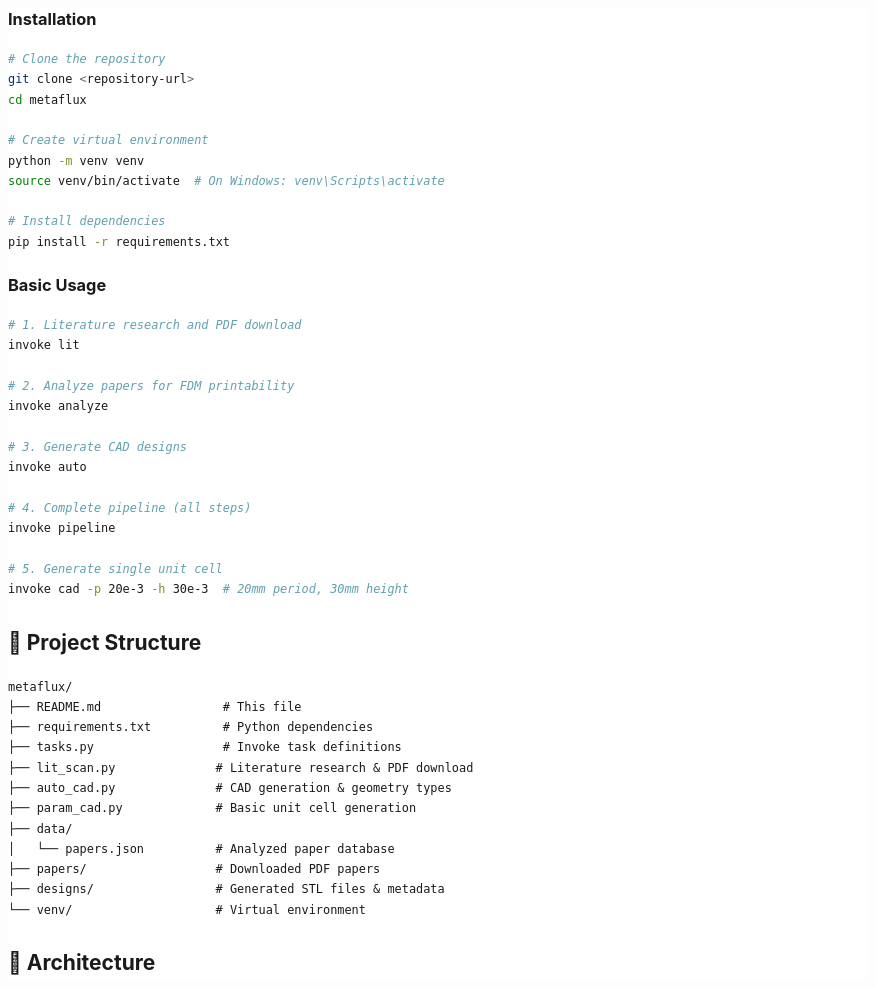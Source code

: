 ### Installation

```bash
# Clone the repository
git clone <repository-url>
cd metaflux

# Create virtual environment
python -m venv venv
source venv/bin/activate  # On Windows: venv\Scripts\activate

# Install dependencies
pip install -r requirements.txt
```

### Basic Usage

```bash
# 1. Literature research and PDF download
invoke lit

# 2. Analyze papers for FDM printability
invoke analyze

# 3. Generate CAD designs
invoke auto

# 4. Complete pipeline (all steps)
invoke pipeline

# 5. Generate single unit cell
invoke cad -p 20e-3 -h 30e-3  # 20mm period, 30mm height
```

## 📁 Project Structure

```
metaflux/
├── README.md                 # This file
├── requirements.txt          # Python dependencies
├── tasks.py                  # Invoke task definitions
├── lit_scan.py              # Literature research & PDF download
├── auto_cad.py              # CAD generation & geometry types
├── param_cad.py             # Basic unit cell generation
├── data/
│   └── papers.json          # Analyzed paper database
├── papers/                  # Downloaded PDF papers
├── designs/                 # Generated STL files & metadata
└── venv/                    # Virtual environment
```

## 🔧 Architecture
